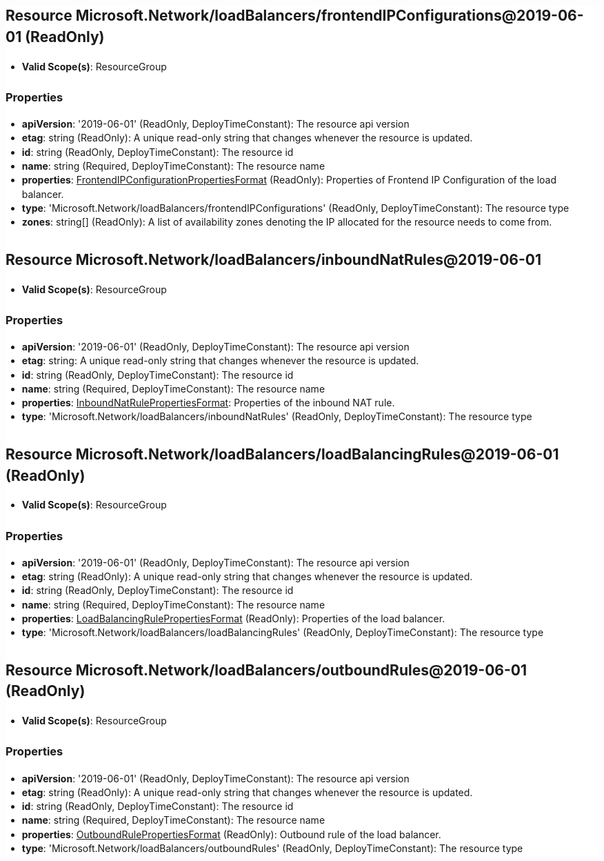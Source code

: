 ## Resource Microsoft.Network/loadBalancers/frontendIPConfigurations@2019-06-01 (ReadOnly)
* **Valid Scope(s)**: ResourceGroup
### Properties
* **apiVersion**: '2019-06-01' (ReadOnly, DeployTimeConstant): The resource api version
* **etag**: string (ReadOnly): A unique read-only string that changes whenever the resource is updated.
* **id**: string (ReadOnly, DeployTimeConstant): The resource id
* **name**: string (Required, DeployTimeConstant): The resource name
* **properties**: [FrontendIPConfigurationPropertiesFormat](#frontendipconfigurationpropertiesformat) (ReadOnly): Properties of Frontend IP Configuration of the load balancer.
* **type**: 'Microsoft.Network/loadBalancers/frontendIPConfigurations' (ReadOnly, DeployTimeConstant): The resource type
* **zones**: string[] (ReadOnly): A list of availability zones denoting the IP allocated for the resource needs to come from.

## Resource Microsoft.Network/loadBalancers/inboundNatRules@2019-06-01
* **Valid Scope(s)**: ResourceGroup
### Properties
* **apiVersion**: '2019-06-01' (ReadOnly, DeployTimeConstant): The resource api version
* **etag**: string: A unique read-only string that changes whenever the resource is updated.
* **id**: string (ReadOnly, DeployTimeConstant): The resource id
* **name**: string (Required, DeployTimeConstant): The resource name
* **properties**: [InboundNatRulePropertiesFormat](#inboundnatrulepropertiesformat): Properties of the inbound NAT rule.
* **type**: 'Microsoft.Network/loadBalancers/inboundNatRules' (ReadOnly, DeployTimeConstant): The resource type

## Resource Microsoft.Network/loadBalancers/loadBalancingRules@2019-06-01 (ReadOnly)
* **Valid Scope(s)**: ResourceGroup
### Properties
* **apiVersion**: '2019-06-01' (ReadOnly, DeployTimeConstant): The resource api version
* **etag**: string (ReadOnly): A unique read-only string that changes whenever the resource is updated.
* **id**: string (ReadOnly, DeployTimeConstant): The resource id
* **name**: string (Required, DeployTimeConstant): The resource name
* **properties**: [LoadBalancingRulePropertiesFormat](#loadbalancingrulepropertiesformat) (ReadOnly): Properties of the load balancer.
* **type**: 'Microsoft.Network/loadBalancers/loadBalancingRules' (ReadOnly, DeployTimeConstant): The resource type

## Resource Microsoft.Network/loadBalancers/outboundRules@2019-06-01 (ReadOnly)
* **Valid Scope(s)**: ResourceGroup
### Properties
* **apiVersion**: '2019-06-01' (ReadOnly, DeployTimeConstant): The resource api version
* **etag**: string (ReadOnly): A unique read-only string that changes whenever the resource is updated.
* **id**: string (ReadOnly, DeployTimeConstant): The resource id
* **name**: string (Required, DeployTimeConstant): The resource name
* **properties**: [OutboundRulePropertiesFormat](#outboundrulepropertiesformat) (ReadOnly): Outbound rule of the load balancer.
* **type**: 'Microsoft.Network/loadBalancers/outboundRules' (ReadOnly, DeployTimeConstant): The resource type
